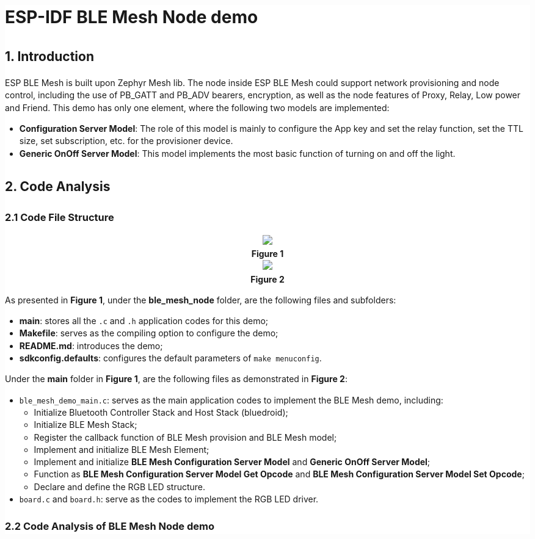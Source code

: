 
# ESP-IDF BLE Mesh Node demo

## 1. Introduction

ESP BLE Mesh is built upon Zephyr Mesh lib. The node inside ESP BLE Mesh could support network provisioning and node control, including the use of PB\_GATT and PB\_ADV bearers, encryption, as well as the node features of Proxy, Relay, Low power and Friend. This demo has only one element, where the following two models are implemented:

- **Configuration Server Model**: The role of this model is mainly to configure the App key and set the relay function, set the TTL size, set subscription, etc. for the provisioner device.
- **Generic OnOff Server Model**: This model implements the most basic function of turning on and off the light.

## 2. Code Analysis

### 2.1 Code File Structure

<center>
<div align="center"><img src="https://i.imgur.com/oYe8tR9.png"></div>
<div align="center"> <b>Figure 1</b> </div>
<div align="center"><img src="https://i.imgur.com/eDH2lPY.png"></div>
<div align="center"> <b>Figure 2</b> </div>
</center>

As presented in **Figure 1**, under the **ble\_mesh\_node** folder, are the following files and subfolders:

- **main**: stores all the `.c` and `.h` application codes for this demo;
- **Makefile**: serves as the compiling option to configure the demo;
- **README.md**: introduces the demo;
- **sdkconfig.defaults**: configures the default parameters of `make menuconfig`.

Under the **main** folder in **Figure 1**, are the following files as demonstrated in **Figure 2**:

- `ble_mesh_demo_main.c`: serves as the main application codes to implement the BLE Mesh demo, including:
  - Initialize Bluetooth Controller Stack and Host Stack (bluedroid);
  - Initialize BLE Mesh Stack;
  - Register the callback function of BLE Mesh provision and BLE Mesh model;
  - Implement and initialize BLE Mesh Element;
  - Implement and initialize **BLE Mesh Configuration Server Model** and **Generic OnOff Server Model**;
  - Function as **BLE Mesh Configuration Server Model Get Opcode** and **BLE Mesh Configuration Server Model Set Opcode**;
  - Declare and define the RGB LED structure.
- `board.c` and `board.h`: serve as the codes to implement the RGB LED driver.

### 2.2 Code Analysis of BLE Mesh Node demo
